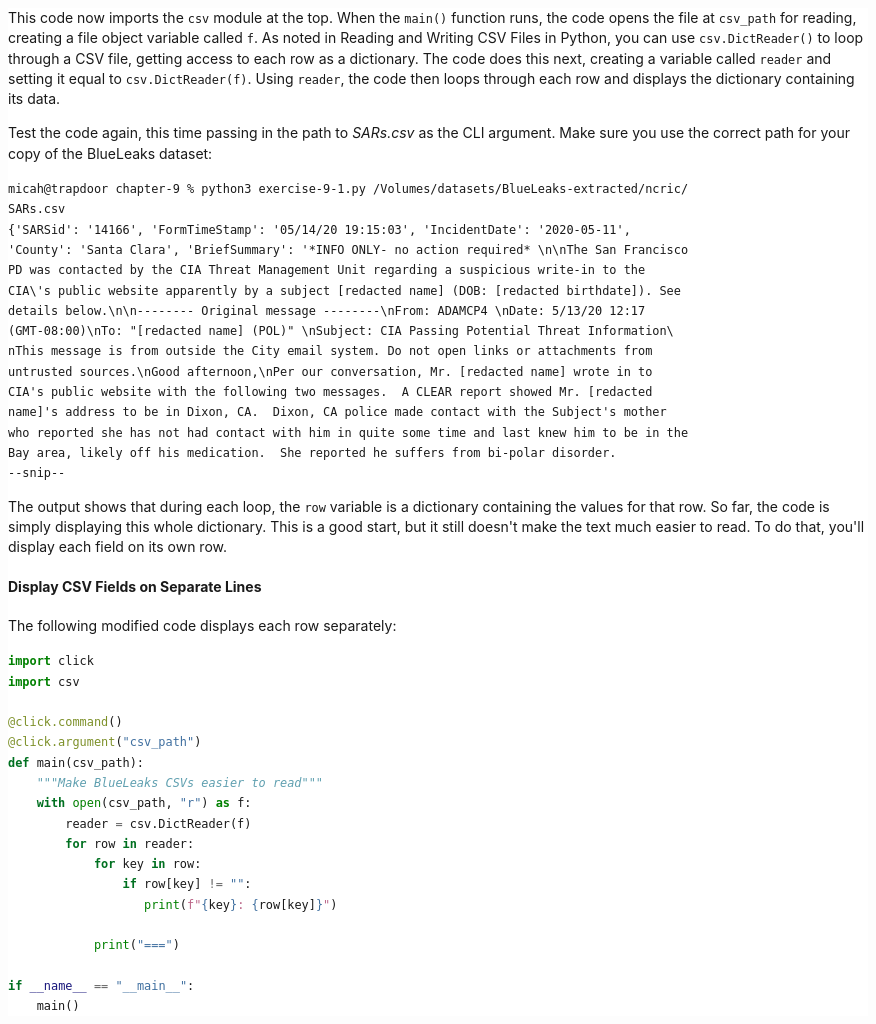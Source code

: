 This code now imports the `csv` module at the top. When the
`main()` function runs, the
code opens the file at `csv_path` for reading, creating a file object
variable called `f`. As noted
in Reading and Writing CSV Files in Python, you can use
`csv.DictReader()` to loop
through a CSV file, getting access to each row as a dictionary. The code
does this next, creating a variable called `reader` and setting it equal to
`csv.DictReader(f)`. Using
`reader`, the code then loops
through each row and displays the dictionary containing its data.

Test the code again, this time passing in the
path to *SARs.csv* as the CLI argument. Make sure you use the correct
path for your copy of the BlueLeaks dataset:

```
micah@trapdoor chapter-9 % python3 exercise-9-1.py /Volumes/datasets/BlueLeaks-extracted/ncric/
SARs.csv
{'SARSid': '14166', 'FormTimeStamp': '05/14/20 19:15:03', 'IncidentDate': '2020-05-11',
'County': 'Santa Clara', 'BriefSummary': '*INFO ONLY- no action required* \n\nThe San Francisco
PD was contacted by the CIA Threat Management Unit regarding a suspicious write-in to the
CIA\'s public website apparently by a subject [redacted name] (DOB: [redacted birthdate]). See
details below.\n\n-------- Original message --------\nFrom: ADAMCP4 \nDate: 5/13/20 12:17
(GMT-08:00)\nTo: "[redacted name] (POL)" \nSubject: CIA Passing Potential Threat Information\
nThis message is from outside the City email system. Do not open links or attachments from
untrusted sources.\nGood afternoon,\nPer our conversation, Mr. [redacted name] wrote in to
CIA's public website with the following two messages.  A CLEAR report showed Mr. [redacted
name]'s address to be in Dixon, CA.  Dixon, CA police made contact with the Subject's mother
who reported she has not had contact with him in quite some time and last knew him to be in the
Bay area, likely off his medication.  She reported he suffers from bi-polar disorder.
--snip--
```

The output shows that during each loop, the `row` variable is a dictionary containing
the values for that row. So far, the code is simply displaying this
whole dictionary. This is a good start, but it still doesn't make the
text much easier to read. To do that, you'll display each field on its
own row.



#### Display CSV Fields on Separate Lines

The following modified code displays each row separately:

```py
import click
import csv

@click.command()
@click.argument("csv_path")
def main(csv_path):
    """Make BlueLeaks CSVs easier to read"""
    with open(csv_path, "r") as f:
        reader = csv.DictReader(f)
        for row in reader:
            for key in row:
                if row[key] != "":
                   print(f"{key}: {row[key]}")

            print("===")

if __name__ == "__main__":
    main()
```
